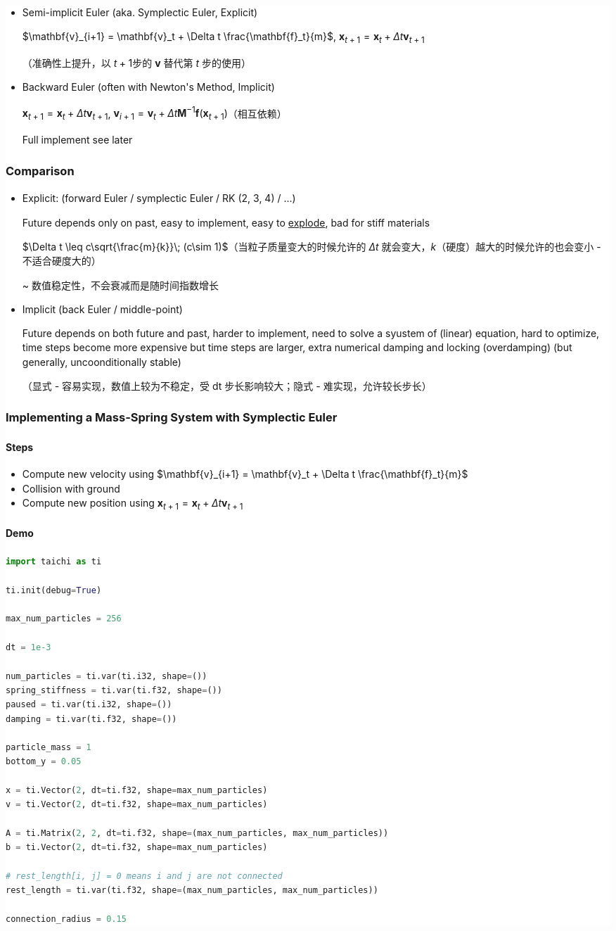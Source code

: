 - Semi-implicit Euler (aka. Symplectic Euler, Explicit)

  $\mathbf{v}_{i+1} = \mathbf{v}_t + \Delta t \frac{\mathbf{f}_t}{m}$,  $\mathbf{x}_{t+1}=\mathbf{x}_{t}+\Delta t \mathbf{v}_{t+1}$

  （准确性上提升，以 $t+1$​​​ 步的 $\mathbf{v}$​​​ 替代第 $t$​​ 步的使用）

- Backward Euler (often with Newton's Method, Implicit)

  $\mathbf{x}_{t+1}=\mathbf{x}_{t}+\Delta t \mathbf{v}_{t+1}$​,  $\mathbf{v}_{i+1} = \mathbf{v}_t + \Delta t \textbf{M}^{-1} \mathbf{f}(\mathbf{x}_{t+1})$​ （相互依赖）

  Full implement see later

### Comparison

- Explicit: (forward Euler / symplectic Euler / RK (2, 3, 4) / ...)

  Future depends only on past, easy to implement, easy to <u>explode</u>, bad for stiff materials

  $\Delta t \leq c\sqrt{\frac{m}{k}}\; (c\sim 1)$​（当粒子质量变大的时候允许的 $\Delta t$ 就会变大，$k$​（硬度）越大的时候允许的也会变小 - 不适合硬度大的）

  ~ 数值稳定性，不会衰减而是随时间指数增长

- Implicit (back Euler / middle-point)

  Future depends on both future and past, harder to implement, need to solve a syustem of (linear) equation, hard to optimize, time steps become more expensive but time steps are larger, extra numerical damping and locking (overdamping) (but generally, uncoonditionally stable)
  
  （显式 - 容易实现，数值上较为不稳定，受 dt 步长影响较大；隐式 - 难实现，允许较长步长）

### Implementing a Mass-Spring System with Symplectic Euler

#### Steps

- Compute new velocity using $\mathbf{v}_{i+1} = \mathbf{v}_t + \Delta t \frac{\mathbf{f}_t}{m}$
- Collision with ground
- Compute new position using $\mathbf{x}_{t+1}=\mathbf{x}_{t}+\Delta t \mathbf{v}_{t+1}$

#### Demo

```python
import taichi as ti

ti.init(debug=True)

max_num_particles = 256

dt = 1e-3

num_particles = ti.var(ti.i32, shape=())
spring_stiffness = ti.var(ti.f32, shape=())
paused = ti.var(ti.i32, shape=())
damping = ti.var(ti.f32, shape=())

particle_mass = 1
bottom_y = 0.05

x = ti.Vector(2, dt=ti.f32, shape=max_num_particles)
v = ti.Vector(2, dt=ti.f32, shape=max_num_particles)

A = ti.Matrix(2, 2, dt=ti.f32, shape=(max_num_particles, max_num_particles))
b = ti.Vector(2, dt=ti.f32, shape=max_num_particles)

# rest_length[i, j] = 0 means i and j are not connected
rest_length = ti.var(ti.f32, shape=(max_num_particles, max_num_particles))

connection_radius = 0.15
```